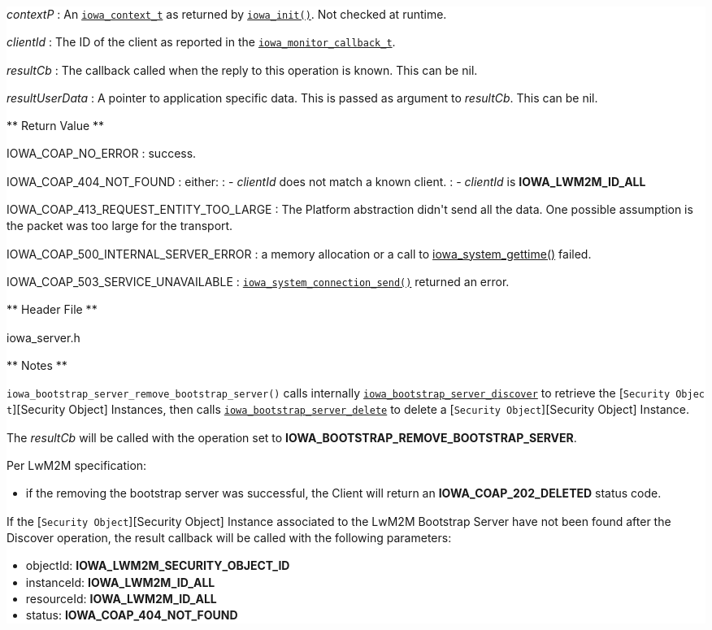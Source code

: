 *contextP*
: An [`iowa_context_t`](CommonAPI.md#iowa_context_t) as returned by [`iowa_init()`](CommonAPI.md#iowa_init). Not checked at runtime.

*clientId*
: The ID of the client as reported in the [`iowa_monitor_callback_t`](ServerAPI.md#iowa_monitor_callback_t).

*resultCb*
: The callback called when the reply to this operation is known. This can be nil.

*resultUserData*
: A pointer to application specific data. This is passed as argument to *resultCb*. This can be nil.

** Return Value **

IOWA_COAP_NO_ERROR
: success.

IOWA_COAP_404_NOT_FOUND
: either:
: - *clientId* does not match a known client.
: - *clientId* is **IOWA_LWM2M_ID_ALL**

IOWA_COAP_413_REQUEST_ENTITY_TOO_LARGE
: The Platform abstraction didn't send all the data. One possible assumption is the packet was too large for the transport.

IOWA_COAP_500_INTERNAL_SERVER_ERROR
: a memory allocation or a call to [iowa_system_gettime()](AbstractionLayer.md#iowa_system_gettime) failed.

IOWA_COAP_503_SERVICE_UNAVAILABLE
: [`iowa_system_connection_send()`](AbstractionLayer.md#iowa_system_connection_send) returned an error.

** Header File **

iowa_server.h

** Notes **

`iowa_bootstrap_server_remove_bootstrap_server()` calls internally [`iowa_bootstrap_server_discover`](BootstrapServerAPI.md#iowa_bootstrap_server_discover) to retrieve the [`Security Object`][Security Object] Instances, then calls [`iowa_bootstrap_server_delete`](BootstrapServerAPI.md#iowa_bootstrap_server_delete) to delete a [`Security Object`][Security Object] Instance.

The *resultCb* will be called with the operation set to **IOWA_BOOTSTRAP_REMOVE_BOOTSTRAP_SERVER**.

Per LwM2M specification:

- if the removing the bootstrap server was successful, the Client will return an **IOWA_COAP_202_DELETED** status code.

If the [`Security Object`][Security Object] Instance associated to the LwM2M Bootstrap Server have not been found after the Discover operation, the result callback will be called with the following parameters:

- objectId: **IOWA_LWM2M_SECURITY_OBJECT_ID**
- instanceId: **IOWA_LWM2M_ID_ALL**
- resourceId: **IOWA_LWM2M_ID_ALL**
- status: **IOWA_COAP_404_NOT_FOUND**
